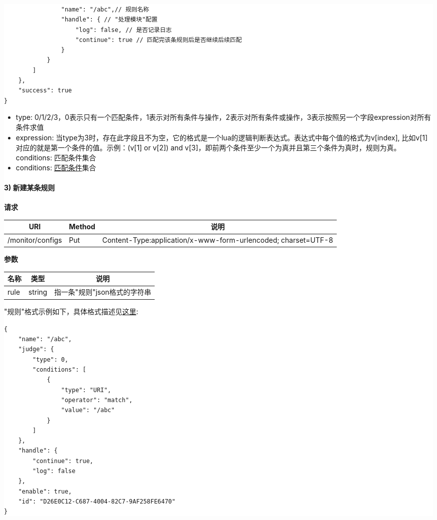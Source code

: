 ```
                "name": "/abc",// 规则名称
                "handle": { // "处理模块"配置
                    "log": false, // 是否记录日志
                    "continue": true // 匹配完该条规则后是否继续后续匹配
                }
            }
        ]
    },
    "success": true
}
```

- type: 0/1/2/3，0表示只有一个匹配条件，1表示对所有条件与操作，2表示对所有条件或操作，3表示按照另一个字段expression对所有条件求值
- expression: 当type为3时，存在此字段且不为空，它的格式是一个lua的逻辑判断表达式。表达式中每个值的格式为v[index], 比如v[1]对应的就是第一个条件的值。示例：(v[1] or v[2]) and v[3]，即前两个条件至少一个为真并且第三个条件为真时，规则为真。
conditions: 匹配条件集合
- conditions: [匹配条件](http://orange.sumory.com/docs/condition.html)集合

#### 3) 新建某条规则


**请求**

URI                 | Method | 说明
------------------- | ------ | -----
/monitor/configs    | Put    | Content-Type:application/x-www-form-urlencoded; charset=UTF-8


**参数** 

名称 | 类型 | 说明
---- | ---- | -------
rule | string | 指一条"规则"json格式的字符串


"规则"格式示例如下，具体格式描述见[这里](http://orange.sumory.com/docs/rule.html):

```
{
    "name": "/abc",
    "judge": {
        "type": 0,
        "conditions": [
            {
                "type": "URI",
                "operator": "match",
                "value": "/abc"
            }
        ]
    },
    "handle": {
        "continue": true,
        "log": false
    },
    "enable": true,
    "id": "D26E0C12-C687-4004-82C7-9AF258FE6470"
}
```
